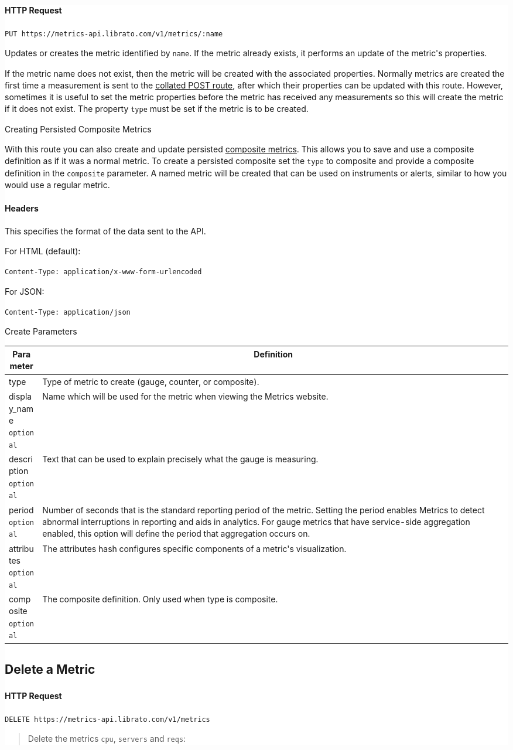 #### HTTP Request

`PUT https://metrics-api.librato.com/v1/metrics/:name`

Updates or creates the metric identified by `name`. If the metric already exists, it performs an update of the metric's properties.

If the metric name does not exist, then the metric will be created with the associated properties. Normally metrics are created the first time a measurement is sent to the [collated POST route](#create-a-metric), after which their properties can be updated with this route. However, sometimes it is useful to set the metric properties before the metric has received any measurements so this will create the metric if it does not exist. The property `type` must be set if the metric is to be created.

Creating Persisted Composite Metrics

With this route you can also create and update persisted [composite metrics](https://www.librato.com/docs/kb/manipulate/composite_metrics/specification.html). This allows you to save and use a composite definition as if it was a normal metric. To create a persisted composite set the `type` to composite and provide a composite definition in the `composite` parameter. A named metric will be created that can be used on instruments or alerts, similar to how you would use a regular metric.

#### Headers

This specifies the format of the data sent to the API.

For HTML (default):

`Content-Type: application/x-www-form-urlencoded`

For JSON:

`Content-Type: application/json`

Create Parameters

Parameter | Definition
--------- | ----------
type | Type of metric to create (gauge, counter, or composite).
display_name<br>`optional` | Name which will be used for the metric when viewing the Metrics website.
description<br>`optional` | Text that can be used to explain precisely what the gauge is measuring.
period<br>`optional` | Number of seconds that is the standard reporting period of the metric. Setting the period enables Metrics to detect abnormal interruptions in reporting and aids in analytics. For gauge metrics that have service-side aggregation enabled, this option will define the period that aggregation occurs on.
attributes<br>`optional` | The attributes hash configures specific components of a metric's visualization.
composite<br>`optional` | The composite definition. Only used when type is composite.

## Delete a Metric

#### HTTP Request

`DELETE https://metrics-api.librato.com/v1/metrics`

> Delete the metrics `cpu`, `servers` and `reqs`:
